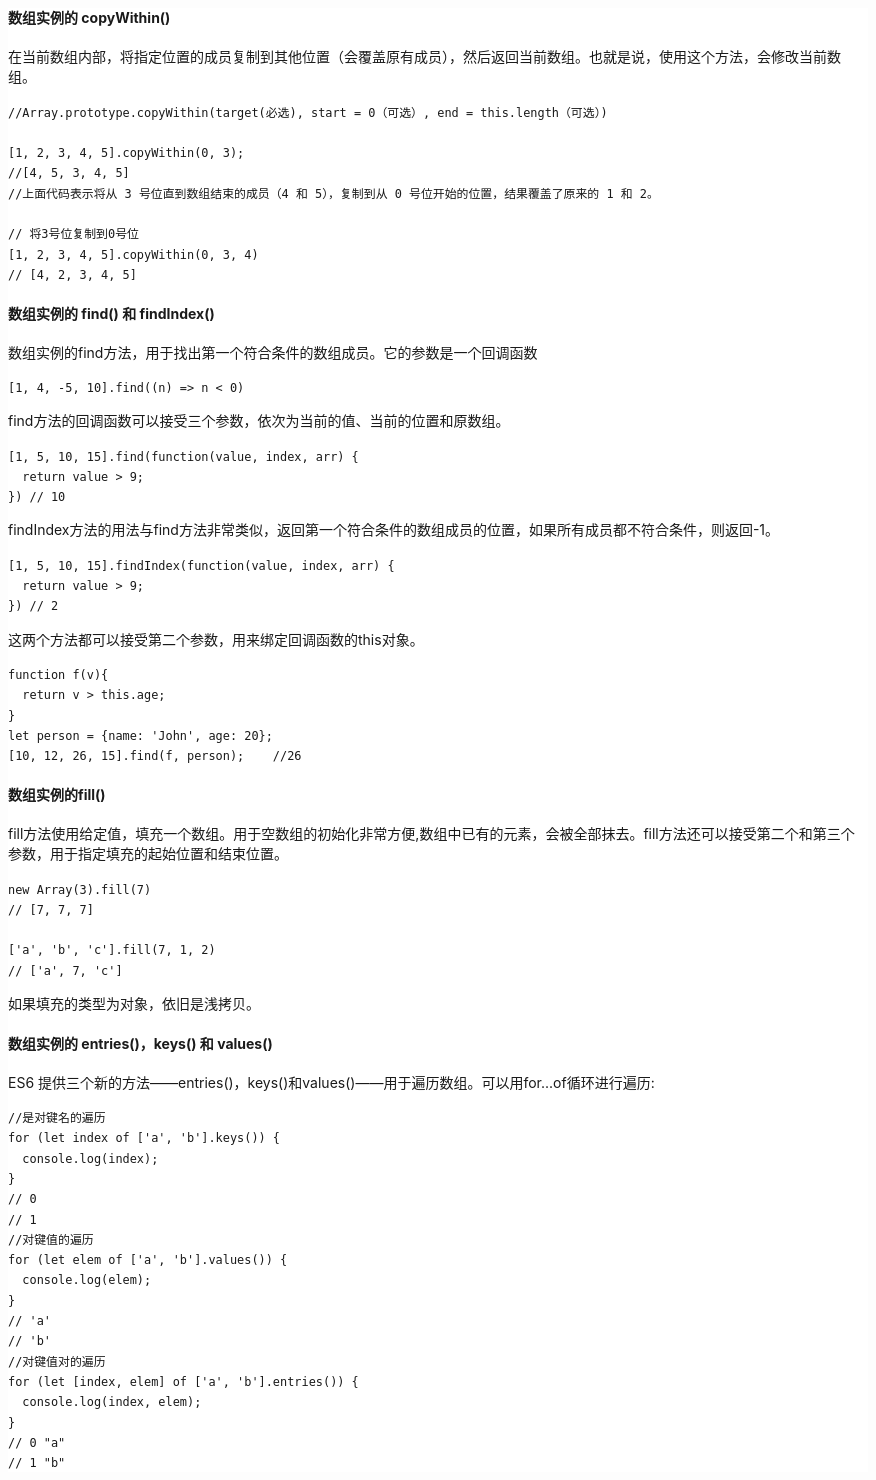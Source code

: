 #### 数组实例的 copyWithin()
在当前数组内部，将指定位置的成员复制到其他位置（会覆盖原有成员），然后返回当前数组。也就是说，使用这个方法，会修改当前数组。


    //Array.prototype.copyWithin(target(必选), start = 0（可选）, end = this.length（可选）)

	[1, 2, 3, 4, 5].copyWithin(0, 3);
    //[4, 5, 3, 4, 5]
	//上面代码表示将从 3 号位直到数组结束的成员（4 和 5），复制到从 0 号位开始的位置，结果覆盖了原来的 1 和 2。
	
	// 将3号位复制到0号位
	[1, 2, 3, 4, 5].copyWithin(0, 3, 4)
	// [4, 2, 3, 4, 5]

#### 数组实例的 find() 和 findIndex()
数组实例的find方法，用于找出第一个符合条件的数组成员。它的参数是一个回调函数

	[1, 4, -5, 10].find((n) => n < 0)
find方法的回调函数可以接受三个参数，依次为当前的值、当前的位置和原数组。

	[1, 5, 10, 15].find(function(value, index, arr) {
	  return value > 9;
	}) // 10
findIndex方法的用法与find方法非常类似，返回第一个符合条件的数组成员的位置，如果所有成员都不符合条件，则返回-1。

	[1, 5, 10, 15].findIndex(function(value, index, arr) {
	  return value > 9;
	}) // 2

这两个方法都可以接受第二个参数，用来绑定回调函数的this对象。

	function f(v){
	  return v > this.age;
	}
	let person = {name: 'John', age: 20};
	[10, 12, 26, 15].find(f, person);    //26
 
#### 数组实例的fill()
fill方法使用给定值，填充一个数组。用于空数组的初始化非常方便,数组中已有的元素，会被全部抹去。fill方法还可以接受第二个和第三个参数，用于指定填充的起始位置和结束位置。

	new Array(3).fill(7)
	// [7, 7, 7]

	['a', 'b', 'c'].fill(7, 1, 2)
	// ['a', 7, 'c']
如果填充的类型为对象，依旧是浅拷贝。

#### 数组实例的 entries()，keys() 和 values()
ES6 提供三个新的方法——entries()，keys()和values()——用于遍历数组。可以用for...of循环进行遍历:
    
	//是对键名的遍历
	for (let index of ['a', 'b'].keys()) {
	  console.log(index);
	}
	// 0
	// 1
	//对键值的遍历
	for (let elem of ['a', 'b'].values()) {
	  console.log(elem);
	}
	// 'a'
	// 'b'
	//对键值对的遍历
	for (let [index, elem] of ['a', 'b'].entries()) {
	  console.log(index, elem);
	}
	// 0 "a"
	// 1 "b"
